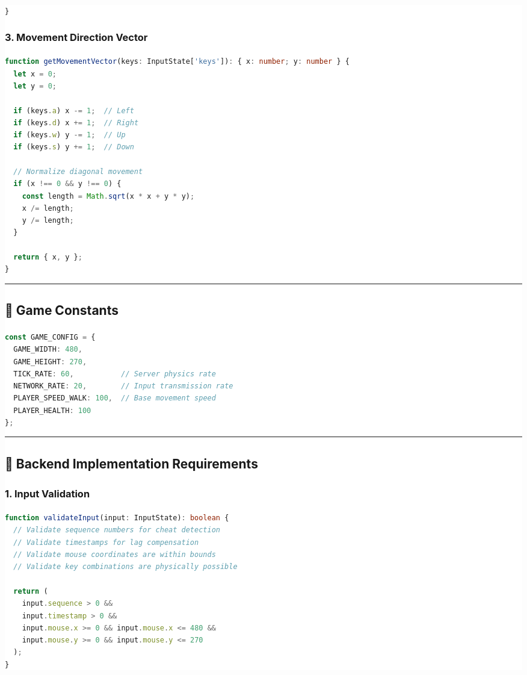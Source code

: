```typescript
}
```

### **3. Movement Direction Vector**
```typescript
function getMovementVector(keys: InputState['keys']): { x: number; y: number } {
  let x = 0;
  let y = 0;

  if (keys.a) x -= 1;  // Left
  if (keys.d) x += 1;  // Right
  if (keys.w) y -= 1;  // Up
  if (keys.s) y += 1;  // Down

  // Normalize diagonal movement
  if (x !== 0 && y !== 0) {
    const length = Math.sqrt(x * x + y * y);
    x /= length;
    y /= length;
  }

  return { x, y };
}
```

---

## 🎯 **Game Constants**

```typescript
const GAME_CONFIG = {
  GAME_WIDTH: 480,
  GAME_HEIGHT: 270,
  TICK_RATE: 60,           // Server physics rate
  NETWORK_RATE: 20,        // Input transmission rate
  PLAYER_SPEED_WALK: 100,  // Base movement speed
  PLAYER_HEALTH: 100
};
```

---

## 🔧 **Backend Implementation Requirements**

### **1. Input Validation**
```typescript
function validateInput(input: InputState): boolean {
  // Validate sequence numbers for cheat detection
  // Validate timestamps for lag compensation
  // Validate mouse coordinates are within bounds
  // Validate key combinations are physically possible
  
  return (
    input.sequence > 0 &&
    input.timestamp > 0 &&
    input.mouse.x >= 0 && input.mouse.x <= 480 &&
    input.mouse.y >= 0 && input.mouse.y <= 270
  );
}
```
